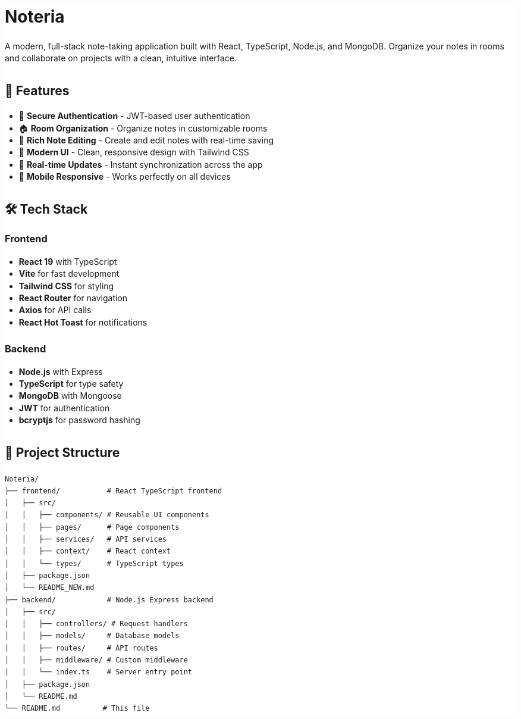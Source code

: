 # Noteria

A modern, full-stack note-taking application built with React, TypeScript, Node.js, and MongoDB. Organize your notes in rooms and collaborate on projects with a clean, intuitive interface.

## 🚀 Features

- 🔐 **Secure Authentication** - JWT-based user authentication
- 🏠 **Room Organization** - Organize notes in customizable rooms
- 📝 **Rich Note Editing** - Create and edit notes with real-time saving
- 🎨 **Modern UI** - Clean, responsive design with Tailwind CSS
- 🔄 **Real-time Updates** - Instant synchronization across the app
- 📱 **Mobile Responsive** - Works perfectly on all devices

## 🛠 Tech Stack

### Frontend
- **React 19** with TypeScript
- **Vite** for fast development
- **Tailwind CSS** for styling
- **React Router** for navigation
- **Axios** for API calls
- **React Hot Toast** for notifications

### Backend
- **Node.js** with Express
- **TypeScript** for type safety
- **MongoDB** with Mongoose
- **JWT** for authentication
- **bcryptjs** for password hashing

## 📁 Project Structure

```
Noteria/
├── frontend/           # React TypeScript frontend
│   ├── src/
│   │   ├── components/ # Reusable UI components
│   │   ├── pages/      # Page components
│   │   ├── services/   # API services
│   │   ├── context/    # React context
│   │   └── types/      # TypeScript types
│   ├── package.json
│   └── README_NEW.md
├── backend/            # Node.js Express backend
│   ├── src/
│   │   ├── controllers/ # Request handlers
│   │   ├── models/     # Database models
│   │   ├── routes/     # API routes
│   │   ├── middleware/ # Custom middleware
│   │   └── index.ts    # Server entry point
│   ├── package.json
│   └── README.md
└── README.md          # This file
```
